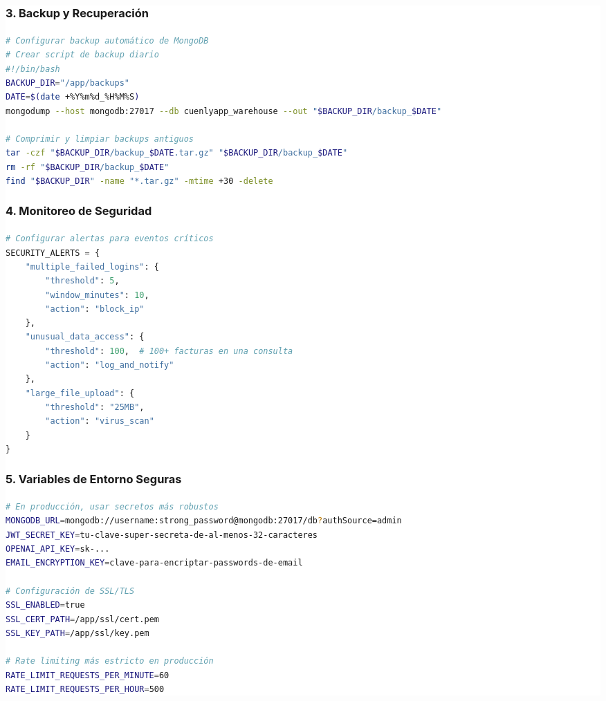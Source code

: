### 3. Backup y Recuperación
```bash
# Configurar backup automático de MongoDB
# Crear script de backup diario
#!/bin/bash
BACKUP_DIR="/app/backups"
DATE=$(date +%Y%m%d_%H%M%S)
mongodump --host mongodb:27017 --db cuenlyapp_warehouse --out "$BACKUP_DIR/backup_$DATE"

# Comprimir y limpiar backups antiguos
tar -czf "$BACKUP_DIR/backup_$DATE.tar.gz" "$BACKUP_DIR/backup_$DATE"
rm -rf "$BACKUP_DIR/backup_$DATE"
find "$BACKUP_DIR" -name "*.tar.gz" -mtime +30 -delete
```

### 4. Monitoreo de Seguridad
```python
# Configurar alertas para eventos críticos
SECURITY_ALERTS = {
    "multiple_failed_logins": {
        "threshold": 5,
        "window_minutes": 10,
        "action": "block_ip"
    },
    "unusual_data_access": {
        "threshold": 100,  # 100+ facturas en una consulta
        "action": "log_and_notify"
    },
    "large_file_upload": {
        "threshold": "25MB",
        "action": "virus_scan"
    }
}
```

### 5. Variables de Entorno Seguras
```bash
# En producción, usar secretos más robustos
MONGODB_URL=mongodb://username:strong_password@mongodb:27017/db?authSource=admin
JWT_SECRET_KEY=tu-clave-super-secreta-de-al-menos-32-caracteres
OPENAI_API_KEY=sk-...
EMAIL_ENCRYPTION_KEY=clave-para-encriptar-passwords-de-email

# Configuración de SSL/TLS
SSL_ENABLED=true
SSL_CERT_PATH=/app/ssl/cert.pem
SSL_KEY_PATH=/app/ssl/key.pem

# Rate limiting más estricto en producción
RATE_LIMIT_REQUESTS_PER_MINUTE=60
RATE_LIMIT_REQUESTS_PER_HOUR=500
```
